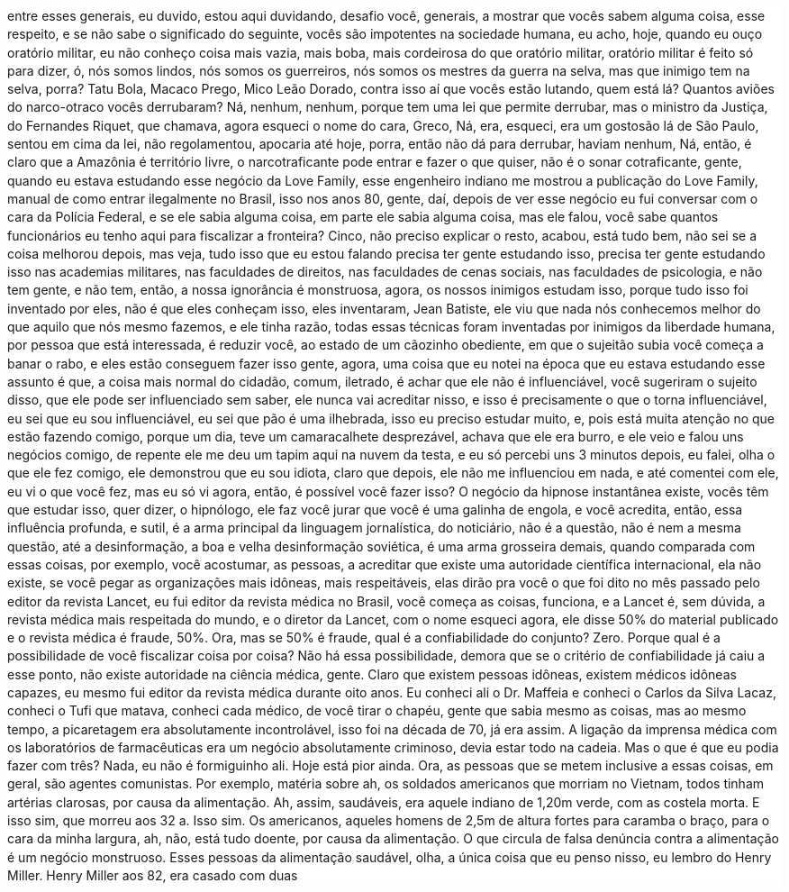 entre esses generais, eu duvido, estou aqui duvidando, desafio você, generais, a mostrar que vocês sabem alguma coisa, esse respeito, e se não sabe o significado do seguinte, vocês são impotentes na sociedade humana, eu acho, hoje, quando eu ouço oratório militar, eu não conheço coisa mais vazia, mais boba, mais cordeirosa do que oratório militar, oratório militar é feito só para dizer, ó, nós somos lindos, nós somos os guerreiros, nós somos os mestres da guerra na selva, mas que inimigo tem na selva, porra? Tatu Bola, Macaco Prego, Mico Leão Dorado, contra isso aí que vocês estão lutando, quem está lá? Quantos aviões do narco-otraco vocês derrubaram? Ná, nenhum, nenhum, porque tem uma lei que permite derrubar, mas o ministro da Justiça, do Fernandes Riquet, que chamava, agora esqueci o nome do cara, Greco, Ná, era, esqueci, era um gostosão lá de São Paulo, sentou em cima da lei, não regolamentou, apocaria até hoje, porra, então não dá para derrubar, haviam nenhum, Ná, então, é claro que a Amazônia é território livre, o narcotraficante pode entrar e fazer o que quiser, não é o sonar cotraficante, gente, quando eu estava estudando esse negócio da Love Family, esse engenheiro indiano me mostrou a publicação do Love Family, manual de como entrar ilegalmente no Brasil, isso nos anos 80, gente, daí, depois de ver esse negócio eu fui conversar com o cara da Polícia Federal, e se ele sabia alguma coisa, em parte ele sabia alguma coisa, mas ele falou, você sabe quantos funcionários eu tenho aqui para fiscalizar a fronteira? Cinco, não preciso explicar o resto, acabou, está tudo bem, não sei se a coisa melhorou depois, mas veja, tudo isso que eu estou falando precisa ter gente estudando isso, precisa ter gente estudando isso nas academias militares, nas faculdades de direitos, nas faculdades de cenas sociais, nas faculdades de psicologia, e não tem gente, e não tem, então, a nossa ignorância é monstruosa, agora, os nossos inimigos estudam isso, porque tudo isso foi inventado por eles, não é que eles conheçam isso, eles inventaram, Jean Batiste, ele viu que nada nós conhecemos melhor do que aquilo que nós mesmo fazemos, e ele tinha razão, todas essas técnicas foram inventadas por inimigos da liberdade humana, por pessoa que está interessada, é reduzir você, ao estado de um cãozinho obediente, em que o sujeitão subia você começa a banar o rabo, e eles estão conseguem fazer isso gente, agora, uma coisa que eu notei na época que eu estava estudando esse assunto é que, a coisa mais normal do cidadão, comum, iletrado, é achar que ele não é influenciável, você sugeriram o sujeito disso, que ele pode ser influenciado sem saber, ele nunca vai acreditar nisso, e isso é precisamente o que o torna influenciável, eu sei que eu sou influenciável, eu sei que pão é uma ilhebrada, isso eu preciso estudar muito, e, pois está muita atenção no que estão fazendo comigo, porque um dia, teve um camaracalhete desprezável, achava que ele era burro, e ele veio e falou uns negócios comigo, de repente ele me deu um tapim aqui na nuvem da testa, e eu só percebi uns 3 minutos depois, eu falei, olha o que ele fez comigo, ele demonstrou que eu sou idiota, claro que depois, ele não me influenciou em nada, e até comentei com ele, eu vi o que você fez, mas eu só vi agora, então, é possível você fazer isso? O negócio da hipnose instantânea existe, vocês têm que estudar isso, quer dizer, o hipnólogo, ele faz você jurar que você é uma galinha de engola, e você acredita, então, essa influência profunda, e sutil, é a arma principal da linguagem jornalística, do noticiário, não é a questão, não é nem a mesma questão, até a desinformação, a boa e velha desinformação soviética, é uma arma grosseira demais, quando comparada com essas coisas, por exemplo, você acostumar, as pessoas, a acreditar que existe uma autoridade científica internacional, ela não existe, se você pegar as organizações mais idôneas, mais respeitáveis, elas dirão pra você o que foi dito no mês passado pelo editor da revista Lancet, eu fui editor da revista médica no Brasil, você começa as coisas, funciona, e a Lancet é, sem dúvida, a revista médica mais respeitada do mundo, e o diretor da Lancet, com o nome esqueci agora, ele disse 50% do material publicado e o revista médica é fraude, 50%. Ora, mas se 50% é fraude, qual é a confiabilidade do conjunto? Zero. Porque qual é a possibilidade de você fiscalizar coisa por coisa? Não há essa possibilidade, demora que se o critério de confiabilidade já caiu a esse ponto, não existe autoridade na ciência médica, gente. Claro que existem pessoas idôneas, existem médicos idôneas capazes, eu mesmo fui editor da revista médica durante oito anos. Eu conheci ali o Dr. Maffeia e conheci o Carlos da Silva Lacaz, conheci o Tufi que matava, conheci cada médico, de você tirar o chapéu, gente que sabia mesmo as coisas, mas ao mesmo tempo, a picaretagem era absolutamente incontrolável, isso foi na década de 70, já era assim. A ligação da imprensa médica com os laboratórios de farmacêuticas era um negócio absolutamente criminoso, devia estar todo na cadeia. Mas o que é que eu podia fazer com três? Nada, eu não é formiguinho ali. Hoje está pior ainda. Ora, as pessoas que se metem inclusive a essas coisas, em geral, são agentes comunistas. Por exemplo, matéria sobre ah, os soldados americanos que morriam no Vietnam, todos tinham artérias clarosas, por causa da alimentação. Ah, assim, saudáveis, era aquele indiano de 1,20m verde, com as costela morta. E isso sim, que morreu aos 32 a. Isso sim. Os americanos, aqueles homens de 2,5m de altura fortes para caramba o braço, para o cara da minha largura, ah, não, está tudo doente, por causa da alimentação. O que circula de falsa denúncia contra a alimentação é um negócio monstruoso. Esses pessoas da alimentação saudável, olha, a única coisa que eu penso nisso, eu lembro do Henry Miller. Henry Miller aos 82, era casado com duas